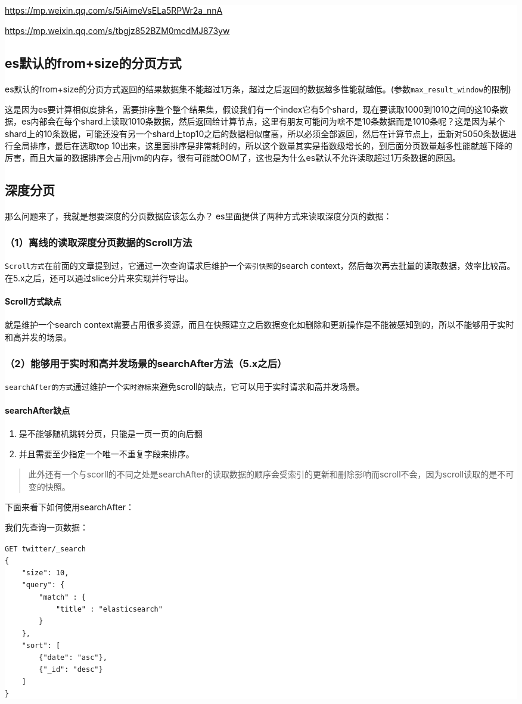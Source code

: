 https://mp.weixin.qq.com/s/5iAimeVsELa5RPWr2a_nnA

https://mp.weixin.qq.com/s/tbgjz852BZM0mcdMJ873yw

## es默认的from+size的分页方式

es默认的from+size的分页方式返回的结果数据集不能超过1万条，超过之后返回的数据越多性能就越低。(参数`max_result_window`的限制)

这是因为es要计算相似度排名，需要排序整个整个结果集，假设我们有一个index它有5个shard，现在要读取1000到1010之间的这10条数据，es内部会在每个shard上读取1010条数据，然后返回给计算节点，这里有朋友可能问为啥不是10条数据而是1010条呢？这是因为某个shard上的10条数据，可能还没有另一个shard上top10之后的数据相似度高，所以必须全部返回，然后在计算节点上，重新对5050条数据进行全局排序，最后在选取top 10出来，这里面排序是非常耗时的，所以这个数量其实是指数级增长的，到后面分页数量越多性能就越下降的厉害，而且大量的数据排序会占用jvm的内存，很有可能就OOM了，这也是为什么es默认不允许读取超过1万条数据的原因。

## 深度分页

那么问题来了，我就是想要深度的分页数据应该怎么办？ es里面提供了两种方式来读取深度分页的数据：

### （1）离线的读取深度分页数据的Scroll方法

`Scroll方式`在前面的文章提到过，它通过一次查询请求后维护一个`索引快照`的search context，然后每次再去批量的读取数据，效率比较高。在5.x之后，还可以通过slice分片来实现并行导出。

#### Scroll方式缺点

就是维护一个search context需要占用很多资源，而且在快照建立之后数据变化如删除和更新操作是不能被感知到的，所以不能够用于实时和高并发的场景。

### （2）能够用于实时和高并发场景的searchAfter方法（5.x之后）

`searchAfter的方式`通过维护一个`实时游标`来避免scroll的缺点，它可以用于实时请求和高并发场景。

#### searchAfter缺点

1. 是不能够随机跳转分页，只能是一页一页的向后翻

2. 并且需要至少指定一个唯一不重复字段来排序。

   

> 此外还有一个与scorll的不同之处是searchAfter的读取数据的顺序会受索引的更新和删除影响而scroll不会，因为scroll读取的是不可变的快照。

下面来看下如何使用searchAfter：

我们先查询一页数据：

```
GET twitter/_search
{
    "size": 10,
    "query": {
        "match" : {
            "title" : "elasticsearch"
        }
    },
    "sort": [
        {"date": "asc"},
        {"_id": "desc"}
    ]
}
```
